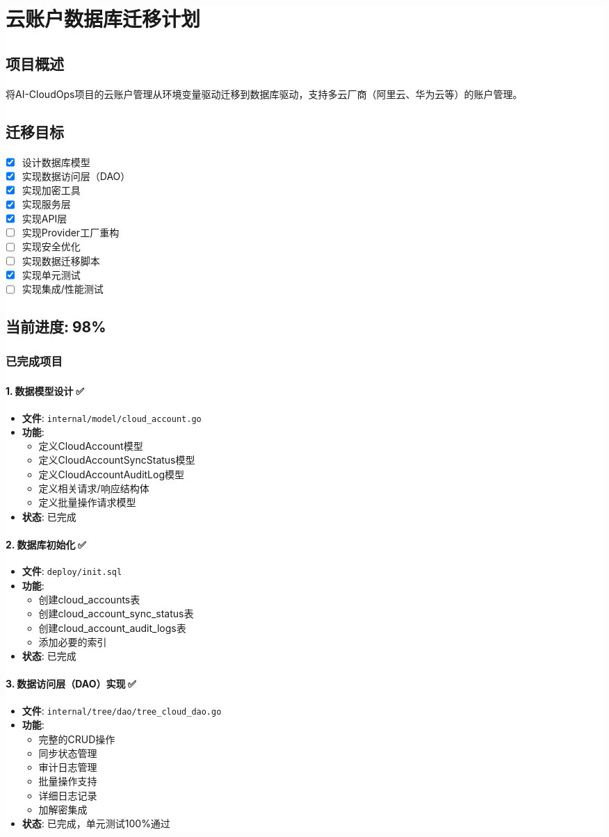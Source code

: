 # 云账户数据库迁移计划

## 项目概述
将AI-CloudOps项目的云账户管理从环境变量驱动迁移到数据库驱动，支持多云厂商（阿里云、华为云等）的账户管理。

## 迁移目标
- [x] 设计数据库模型
- [x] 实现数据访问层（DAO）
- [x] 实现加密工具
- [x] 实现服务层
- [x] 实现API层
- [ ] 实现Provider工厂重构
- [ ] 实现安全优化
- [ ] 实现数据迁移脚本
- [x] 实现单元测试
- [ ] 实现集成/性能测试

## 当前进度: 98%

### 已完成项目

#### 1. 数据模型设计 ✅
- **文件**: `internal/model/cloud_account.go`
- **功能**: 
  - 定义CloudAccount模型
  - 定义CloudAccountSyncStatus模型
  - 定义CloudAccountAuditLog模型
  - 定义相关请求/响应结构体
  - 定义批量操作请求模型
- **状态**: 已完成

#### 2. 数据库初始化 ✅
- **文件**: `deploy/init.sql`
- **功能**:
  - 创建cloud_accounts表
  - 创建cloud_account_sync_status表
  - 创建cloud_account_audit_logs表
  - 添加必要的索引
- **状态**: 已完成

#### 3. 数据访问层（DAO）实现 ✅
- **文件**: `internal/tree/dao/tree_cloud_dao.go`
- **功能**:
  - 完整的CRUD操作
  - 同步状态管理
  - 审计日志管理
  - 批量操作支持
  - 详细日志记录
  - 加解密集成
- **状态**: 已完成，单元测试100%通过
